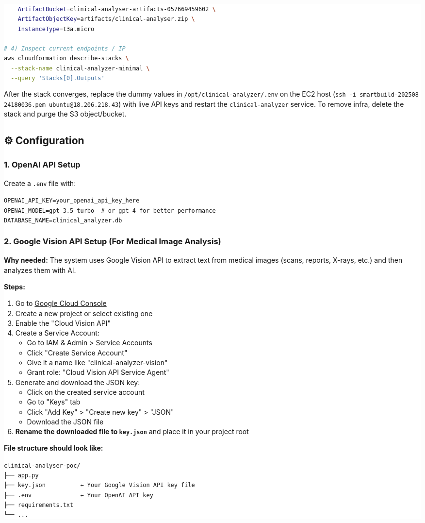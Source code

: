```bash
    ArtifactBucket=clinical-analyser-artifacts-057669459602 \
    ArtifactObjectKey=artifacts/clinical-analyser.zip \
    InstanceType=t3a.micro

# 4) Inspect current endpoints / IP
aws cloudformation describe-stacks \
  --stack-name clinical-analyzer-minimal \
  --query 'Stacks[0].Outputs'
```

After the stack converges, replace the dummy values in `/opt/clinical-analyzer/.env` on the EC2 host (`ssh -i smartbuild-20250824180036.pem ubuntu@18.206.218.43`) with live API keys and restart the `clinical-analyzer` service. To remove infra, delete the stack and purge the S3 object/bucket.

## ⚙️ Configuration

### 1. OpenAI API Setup
Create a `.env` file with:
```
OPENAI_API_KEY=your_openai_api_key_here
OPENAI_MODEL=gpt-3.5-turbo  # or gpt-4 for better performance
DATABASE_NAME=clinical_analyzer.db
```

### 2. Google Vision API Setup (For Medical Image Analysis)

**Why needed:** The system uses Google Vision API to extract text from medical images (scans, reports, X-rays, etc.) and then analyzes them with AI.

**Steps:**
1. Go to [Google Cloud Console](https://console.cloud.google.com/)
2. Create a new project or select existing one
3. Enable the "Cloud Vision API"
4. Create a Service Account:
   - Go to IAM & Admin > Service Accounts
   - Click "Create Service Account"
   - Give it a name like "clinical-analyzer-vision"
   - Grant role: "Cloud Vision API Service Agent"
5. Generate and download the JSON key:
   - Click on the created service account
   - Go to "Keys" tab
   - Click "Add Key" > "Create new key" > "JSON"
   - Download the JSON file
6. **Rename the downloaded file to `key.json`** and place it in your project root

**File structure should look like:**
```
clinical-analyser-poc/
├── app.py
├── key.json          ← Your Google Vision API key file
├── .env              ← Your OpenAI API key
├── requirements.txt
└── ...
```
